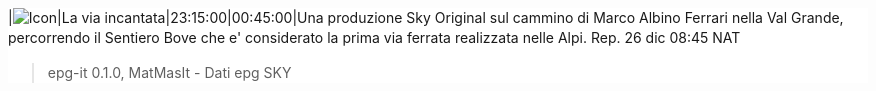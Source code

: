 |![Icon](https://guidatv.sky.it/uuid/061e38bf-1584-4eb4-ad87-9c849dd6d786/cover?md5ChecksumParam=5d76adf7ad490e142b376464e8b025f7)|La via incantata|23:15:00|00:45:00|Una produzione Sky Original sul cammino di Marco Albino Ferrari nella Val Grande, percorrendo il Sentiero Bove che e&#039; considerato la prima via ferrata realizzata nelle Alpi. Rep. 26 dic 08:45 NAT



 > epg-it 0.1.0, MatMasIt - Dati epg SKY